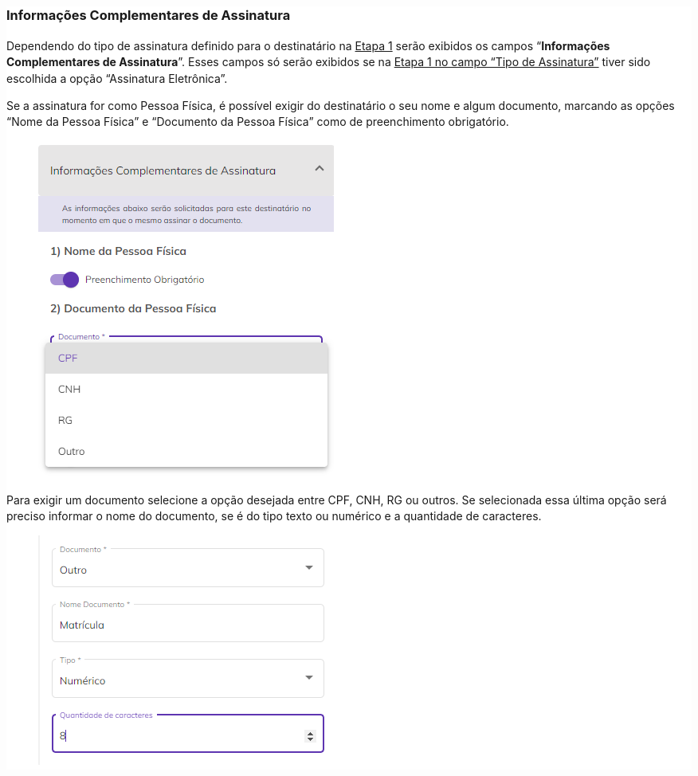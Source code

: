 ### Informações Complementares de Assinatura

Dependendo do tipo de assinatura definido para o destinatário na [Etapa 1](novo-documento.md#b.-destinatarios) serão exibidos os campos “**Informações Complementares de Assinatura**”. Esses campos só serão exibidos se na [Etapa 1 no campo “Tipo de Assinatura”](novo-documento.md#b.-destinatarios) tiver sido escolhida a opção “Assinatura Eletrônica”.

Se a assinatura for como Pessoa Física, é possível exigir do destinatário o seu nome e algum documento, marcando as opções “Nome da Pessoa Física” e “Documento da Pessoa Física” como de preenchimento obrigatório.

<figure><img src="../.gitbook/assets/novodocumento27.png" alt=""><figcaption></figcaption></figure>

Para exigir um documento selecione a opção desejada entre CPF, CNH, RG ou outros. Se selecionada essa última opção será preciso informar o nome do documento, se é do tipo texto ou numérico e a quantidade de caracteres. &#x20;

<figure><img src="../.gitbook/assets/novodocumento28.png" alt=""><figcaption></figcaption></figure>
